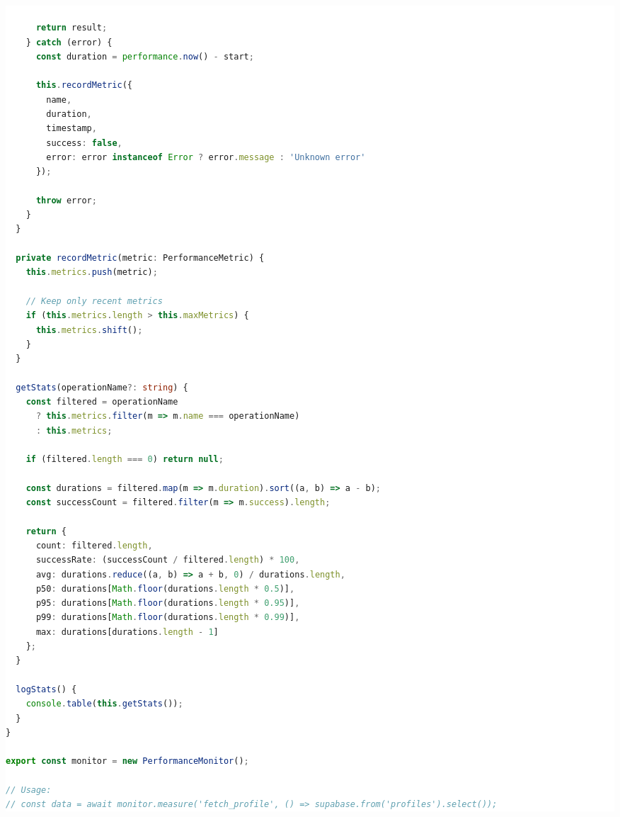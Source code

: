 ```typescript
      
      return result;
    } catch (error) {
      const duration = performance.now() - start;
      
      this.recordMetric({
        name,
        duration,
        timestamp,
        success: false,
        error: error instanceof Error ? error.message : 'Unknown error'
      });
      
      throw error;
    }
  }

  private recordMetric(metric: PerformanceMetric) {
    this.metrics.push(metric);
    
    // Keep only recent metrics
    if (this.metrics.length > this.maxMetrics) {
      this.metrics.shift();
    }
  }

  getStats(operationName?: string) {
    const filtered = operationName
      ? this.metrics.filter(m => m.name === operationName)
      : this.metrics;

    if (filtered.length === 0) return null;

    const durations = filtered.map(m => m.duration).sort((a, b) => a - b);
    const successCount = filtered.filter(m => m.success).length;

    return {
      count: filtered.length,
      successRate: (successCount / filtered.length) * 100,
      avg: durations.reduce((a, b) => a + b, 0) / durations.length,
      p50: durations[Math.floor(durations.length * 0.5)],
      p95: durations[Math.floor(durations.length * 0.95)],
      p99: durations[Math.floor(durations.length * 0.99)],
      max: durations[durations.length - 1]
    };
  }

  logStats() {
    console.table(this.getStats());
  }
}

export const monitor = new PerformanceMonitor();

// Usage:
// const data = await monitor.measure('fetch_profile', () => supabase.from('profiles').select());
```
